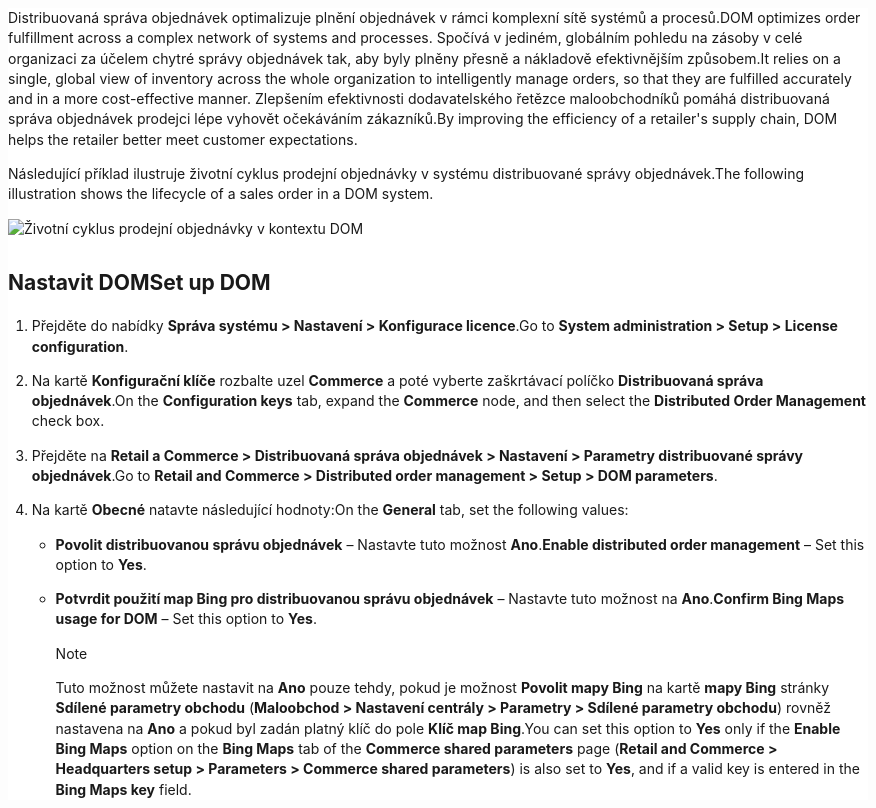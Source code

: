<span data-ttu-id="695c1-110">Distribuovaná správa objednávek optimalizuje plnění objednávek v rámci komplexní sítě systémů a procesů.</span><span class="sxs-lookup"><span data-stu-id="695c1-110">DOM optimizes order fulfillment across a complex network of systems and processes.</span></span> <span data-ttu-id="695c1-111">Spočívá v jediném, globálním pohledu na zásoby v celé organizaci za účelem chytré správy objednávek tak, aby byly plněny přesně a nákladově efektivnějším způsobem.</span><span class="sxs-lookup"><span data-stu-id="695c1-111">It relies on a single, global view of inventory across the whole organization to intelligently manage orders, so that they are fulfilled accurately and in a more cost-effective manner.</span></span> <span data-ttu-id="695c1-112">Zlepšením efektivnosti dodavatelského řetězce maloobchodníků pomáhá distribuovaná správa objednávek prodejci lépe vyhovět očekáváním zákazníků.</span><span class="sxs-lookup"><span data-stu-id="695c1-112">By improving the efficiency of a retailer's supply chain, DOM helps the retailer better meet customer expectations.</span></span>

<span data-ttu-id="695c1-113">Následující příklad ilustruje životní cyklus prodejní objednávky v systému distribuované správy objednávek.</span><span class="sxs-lookup"><span data-stu-id="695c1-113">The following illustration shows the lifecycle of a sales order in a DOM system.</span></span>

![![Životní cyklus prodejní objednávky v kontextu DOM](./media/flow.png "Životní cyklus prodejní objednávky v kontextu distribuované správy objednávek")](./media/flow.png "Sales order lifecycle in the context of DOM")

## <a name="set-up-dom"></a><span data-ttu-id="695c1-115">Nastavit DOM</span><span class="sxs-lookup"><span data-stu-id="695c1-115">Set up DOM</span></span>

1. <span data-ttu-id="695c1-116">Přejděte do nabídky **Správa systému \> Nastavení \> Konfigurace licence**.</span><span class="sxs-lookup"><span data-stu-id="695c1-116">Go to **System administration \> Setup \> License configuration**.</span></span>
2. <span data-ttu-id="695c1-117">Na kartě **Konfigurační klíče** rozbalte uzel **Commerce** a poté vyberte zaškrtávací políčko **Distribuovaná správa objednávek**.</span><span class="sxs-lookup"><span data-stu-id="695c1-117">On the **Configuration keys** tab, expand the **Commerce** node, and then select the **Distributed Order Management** check box.</span></span>
3. <span data-ttu-id="695c1-118">Přejděte na **Retail a Commerce \> Distribuovaná správa objednávek \> Nastavení \> Parametry distribuované správy objednávek**.</span><span class="sxs-lookup"><span data-stu-id="695c1-118">Go to **Retail and Commerce \> Distributed order management \> Setup \> DOM parameters**.</span></span>
4. <span data-ttu-id="695c1-119">Na kartě **Obecné** natavte následující hodnoty:</span><span class="sxs-lookup"><span data-stu-id="695c1-119">On the **General** tab, set the following values:</span></span>

    - <span data-ttu-id="695c1-120">**Povolit distribuovanou správu objednávek** – Nastavte tuto možnost **Ano**.</span><span class="sxs-lookup"><span data-stu-id="695c1-120">**Enable distributed order management** – Set this option to **Yes**.</span></span>
    - <span data-ttu-id="695c1-121">**Potvrdit použití map Bing pro distribuovanou správu objednávek** – Nastavte tuto možnost na **Ano**.</span><span class="sxs-lookup"><span data-stu-id="695c1-121">**Confirm Bing Maps usage for DOM** – Set this option to **Yes**.</span></span>

        > [!NOTE]
        > <span data-ttu-id="695c1-122">Tuto možnost můžete nastavit na **Ano** pouze tehdy, pokud je možnost **Povolit mapy Bing** na kartě **mapy Bing** stránky **Sdílené parametry obchodu** (**Maloobchod \> Nastavení centrály \> Parametry \> Sdílené parametry obchodu**) rovněž nastavena na **Ano** a pokud byl zadán platný klíč do pole **Klíč map Bing**.</span><span class="sxs-lookup"><span data-stu-id="695c1-122">You can set this option to **Yes** only if the **Enable Bing Maps** option on the **Bing Maps** tab of the **Commerce shared parameters** page (**Retail and Commerce \> Headquarters setup \> Parameters \> Commerce shared parameters**) is also set to **Yes**, and if a valid key is entered in the **Bing Maps key** field.</span></span>
